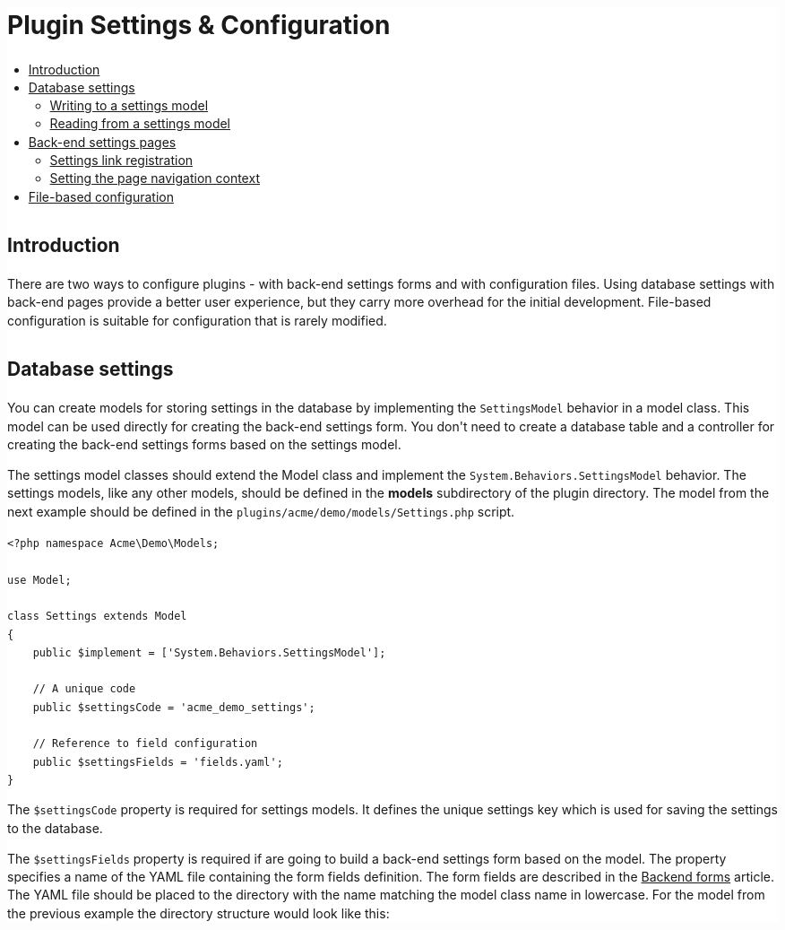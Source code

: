 # Plugin Settings & Configuration

- [Introduction](#introduction)
- [Database settings](#database-settings)
    - [Writing to a settings model](#writing-settings)
    - [Reading from a settings model](#reading-settings)
- [Back-end settings pages](#backend-pages)
    - [Settings link registration](#link-registration)
    - [Setting the page navigation context](#settings-page-context)
- [File-based configuration](#file-configuration)

<a name="introduction"></a>
## Introduction

There are two ways to configure plugins - with back-end settings forms and with configuration files. Using database settings with back-end pages provide a better user experience, but they carry more overhead for the initial development. File-based configuration is suitable for configuration that is rarely modified.

<a name="database-settings"></a>
## Database settings

You can create models for storing settings in the database by implementing the `SettingsModel` behavior in a model class. This model can be used directly for creating the back-end settings form. You don't need to create a database table and a controller for creating the back-end settings forms based on the settings model.

The settings model classes should extend the Model class and implement the `System.Behaviors.SettingsModel` behavior. The settings models, like any other models, should be defined in the **models** subdirectory of the plugin directory. The model from the next example should be defined in the `plugins/acme/demo/models/Settings.php` script.

    <?php namespace Acme\Demo\Models;

    use Model;

    class Settings extends Model
    {
        public $implement = ['System.Behaviors.SettingsModel'];

        // A unique code
        public $settingsCode = 'acme_demo_settings';

        // Reference to field configuration
        public $settingsFields = 'fields.yaml';
    }

The `$settingsCode` property is required for settings models. It defines the unique settings key which is used for saving the settings to the database.

The `$settingsFields` property is required if are going to build a back-end settings form based on the model. The property specifies a name of the YAML file containing the form fields definition. The form fields are described in the [Backend forms](../backend/forms) article. The YAML file should be placed to the directory with the name matching the model class name in lowercase. For the model from the previous example the directory structure would look like this:
